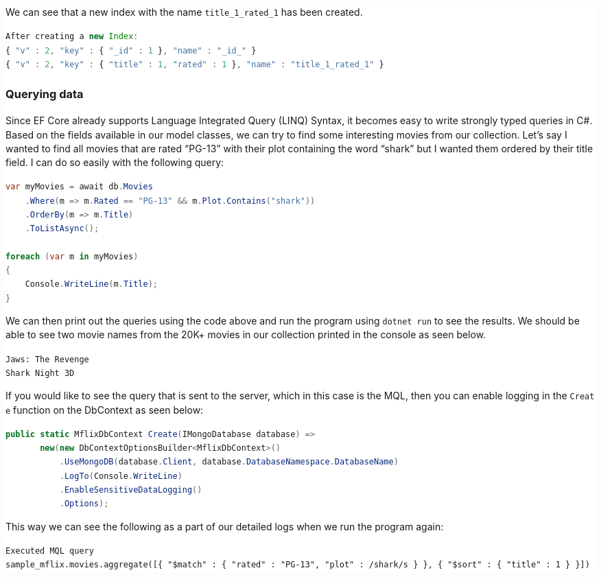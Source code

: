 We can see that a new index with the name `title_1_rated_1` has been created.

```javascript
After creating a new Index:
{ "v" : 2, "key" : { "_id" : 1 }, "name" : "_id_" }
{ "v" : 2, "key" : { "title" : 1, "rated" : 1 }, "name" : "title_1_rated_1" }
```

### Querying data

Since EF Core already supports Language Integrated Query (LINQ) Syntax, it becomes easy to write strongly typed queries in C#. Based on the fields available in our model classes, we can try to find some interesting movies from our collection. Let’s say I wanted to find all movies that are rated “PG-13” with their plot containing the word “shark” but I wanted them ordered by their title field. I can do so easily with the following query:

```csharp
var myMovies = await db.Movies
    .Where(m => m.Rated == "PG-13" && m.Plot.Contains("shark"))
    .OrderBy(m => m.Title)
    .ToListAsync();

foreach (var m in myMovies)
{
    Console.WriteLine(m.Title);
}
```

We can then print out the queries using the code above and run the program using `dotnet run` to see the results. We should be able to see two movie names from the 20K+ movies in our collection printed in the console as seen below.

```text
Jaws: The Revenge
Shark Night 3D
```

If you would like to see the query that is sent to the server, which in this case is the MQL, then you can enable logging in the `Create` function on the DbContext as seen below:

```csharp
public static MflixDbContext Create(IMongoDatabase database) =>
       new(new DbContextOptionsBuilder<MflixDbContext>()
           .UseMongoDB(database.Client, database.DatabaseNamespace.DatabaseName)
           .LogTo(Console.WriteLine)
           .EnableSensitiveDataLogging()
           .Options);
```

This way we can see the following as a part of our detailed logs when we run the program again:

```text
Executed MQL query
sample_mflix.movies.aggregate([{ "$match" : { "rated" : "PG-13", "plot" : /shark/s } }, { "$sort" : { "title" : 1 } }])
```
